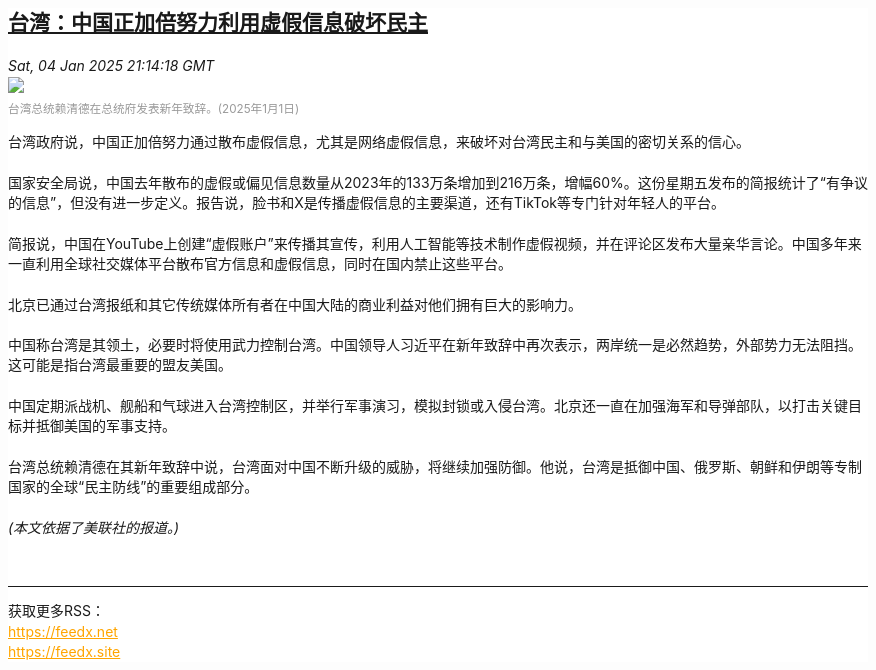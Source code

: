 
[台湾：中国正加倍努力利用虚假信息破坏民主](https://www.voachinese.com/a/china-undermine-democracy-through-disinfo-20250104/7924531.html)
------

<div><i>Sat, 04 Jan 2025 21:14:18 GMT</i></div><img src="https://images.weserv.nl?url=gdb.voanews.com/26c1fdd3-0e2e-4500-b50d-db123f4a36de_r1_s_w900.jpg" width="100%"><div><small style="color: #999;">台湾总统赖清德在总统府发表新年致辞。(2025年1月1日)</small></div><p>台湾政府说，中国正加倍努力通过散布虚假信息，尤其是网络虚假信息，来破坏对台湾民主和与美国的密切关系的信心。<br /><br />国家安全局说，中国去年散布的虚假或偏见信息数量从2023年的133万条增加到216万条，增幅60%。这份星期五发布的简报统计了“有争议的信息”，但没有进一步定义。报告说，脸书和X是传播虚假信息的主要渠道，还有TikTok等专门针对年轻人的平台。<br /><br />简报说，中国在YouTube上创建“虚假账户”来传播其宣传，利用人工智能等技术制作虚假视频，并在评论区发布大量亲华言论。中国多年来一直利用全球社交媒体平台散布官方信息和虚假信息，同时在国内禁止这些平台。<br /><br />北京已通过台湾报纸和其它传统媒体所有者在中国大陆的商业利益对他们拥有巨大的影响力。<br /><br />中国称台湾是其领土，必要时将使用武力控制台湾。中国领导人习近平在新年致辞中再次表示，两岸统一是必然趋势，外部势力无法阻挡。这可能是指台湾最重要的盟友美国。<br /><br />中国定期派战机、舰船和气球进入台湾控制区，并举行军事演习，模拟封锁或入侵台湾。北京还一直在加强海军和导弹部队，以打击关键目标并抵御美国的军事支持。<br /><br />台湾总统赖清德在其新年致辞中说，台湾面对中国不断升级的威胁，将继续加强防御。他说，台湾是抵御中国、俄罗斯、朝鲜和伊朗等专制国家的全球“民主防线”的重要组成部分。<br /><br /><em>(本文依据了美联社的报道。)</em></p><br><hr><div>获取更多RSS：<br><a href="https://feedx.net" style="color:orange" target="_blank">https://feedx.net</a> <br><a href="https://feedx.site" style="color:orange" target="_blank">https://feedx.site</a><br></div>
